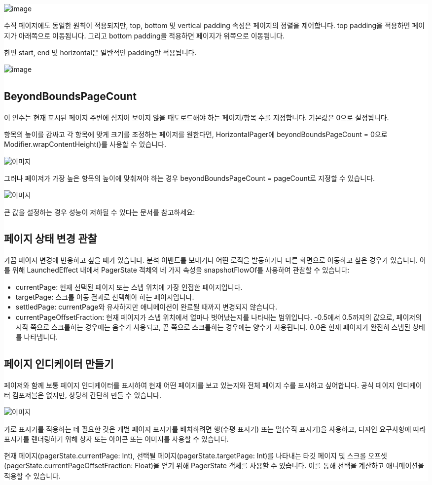 ![image](https://miro.medium.com/v2/resize:fit:800/1*LiD4FxaDr2XQLp8nvItQRA.gif)

수직 페이저에도 동일한 원칙이 적용되지만, top, bottom 및 vertical padding 속성은 페이지의 정렬을 제어합니다. top padding을 적용하면 페이지가 아래쪽으로 이동됩니다. 그리고 bottom padding을 적용하면 페이지가 위쪽으로 이동됩니다.

한편 start, end 및 horizontal은 일반적인 padding만 적용됩니다.

![image](/assets/img/2024-06-23-ExploringtheOfficialPagerComposableinJetpackCompose_0.png)

<div class="content-ad"></div>

## BeyondBoundsPageCount

이 인수는 현재 표시된 페이지 주변에 심지어 보이지 않을 때도로드해야 하는 페이지/항목 수를 지정합니다. 기본값은 0으로 설정됩니다.

항목의 높이를 감싸고 각 항목에 맞게 크기를 조정하는 페이저를 원한다면, HorizontalPager에 beyondBoundsPageCount = 0으로 Modifier.wrapContentHeight()를 사용할 수 있습니다.

![이미지](https://miro.medium.com/v2/resize:fit:800/1*NDlSiw0m8Ts87Rgxu_yFNA.gif)

<div class="content-ad"></div>

그러나 페이저가 가장 높은 항목의 높이에 맞춰져야 하는 경우 beyondBoundsPageCount = pageCount로 지정할 수 있습니다.

![이미지](https://miro.medium.com/v2/resize:fit:800/1*a-4Jh2cpNCzfzKxg6J4RMw.gif)

큰 값을 설정하는 경우 성능이 저하될 수 있다는 문서를 참고하세요:

## 페이지 상태 변경 관찰

<div class="content-ad"></div>

가끔 페이지 변경에 반응하고 싶을 때가 있습니다. 분석 이벤트를 보내거나 어떤 로직을 발동하거나 다른 화면으로 이동하고 싶은 경우가 있습니다. 이를 위해 LaunchedEffect 내에서 PagerState 객체의 네 가지 속성을 snapshotFlowOf를 사용하여 관찰할 수 있습니다:

- currentPage: 현재 선택된 페이지 또는 스냅 위치에 가장 인접한 페이지입니다.
- targetPage: 스크롤 이동 결과로 선택해야 하는 페이지입니다.
- settledPage: currentPage와 유사하지만 애니메이션이 완료될 때까지 변경되지 않습니다.
- currentPageOffsetFraction: 현재 페이지가 스냅 위치에서 얼마나 벗어났는지를 나타내는 범위입니다. -0.5에서 0.5까지의 값으로, 페이저의 시작 쪽으로 스크롤하는 경우에는 음수가 사용되고, 끝 쪽으로 스크롤하는 경우에는 양수가 사용됩니다. 0.0은 현재 페이지가 완전히 스냅된 상태를 나타냅니다.

## 페이지 인디케이터 만들기

페이저와 함께 보통 페이지 인디케이터를 표시하여 현재 어떤 페이지를 보고 있는지와 전체 페이지 수를 표시하고 싶어합니다. 공식 페이지 인디케이터 컴포저블은 없지만, 상당히 간단히 만들 수 있습니다.

<div class="content-ad"></div>

![이미지](https://miro.medium.com/v2/resize:fit:800/1*VCFpbnnn1juWCifnTFF3Pg.gif)

가로 표시기를 적용하는 데 필요한 것은 개별 페이지 표시기를 배치하려면 행(수평 표시기) 또는 열(수직 표시기)을 사용하고, 디자인 요구사항에 따라 표시기를 렌더링하기 위해 상자 또는 아이콘 또는 이미지를 사용할 수 있습니다.

현재 페이지(pagerState.currentPage: Int), 선택될 페이지(pagerState.targetPage: Int)를 나타내는 타깃 페이지 및 스크롤 오프셋(pagerState.currentPageOffsetFraction: Float)을 얻기 위해 PagerState 객체를 사용할 수 있습니다. 이를 통해 선택을 계산하고 애니메이션을 적용할 수 있습니다.

